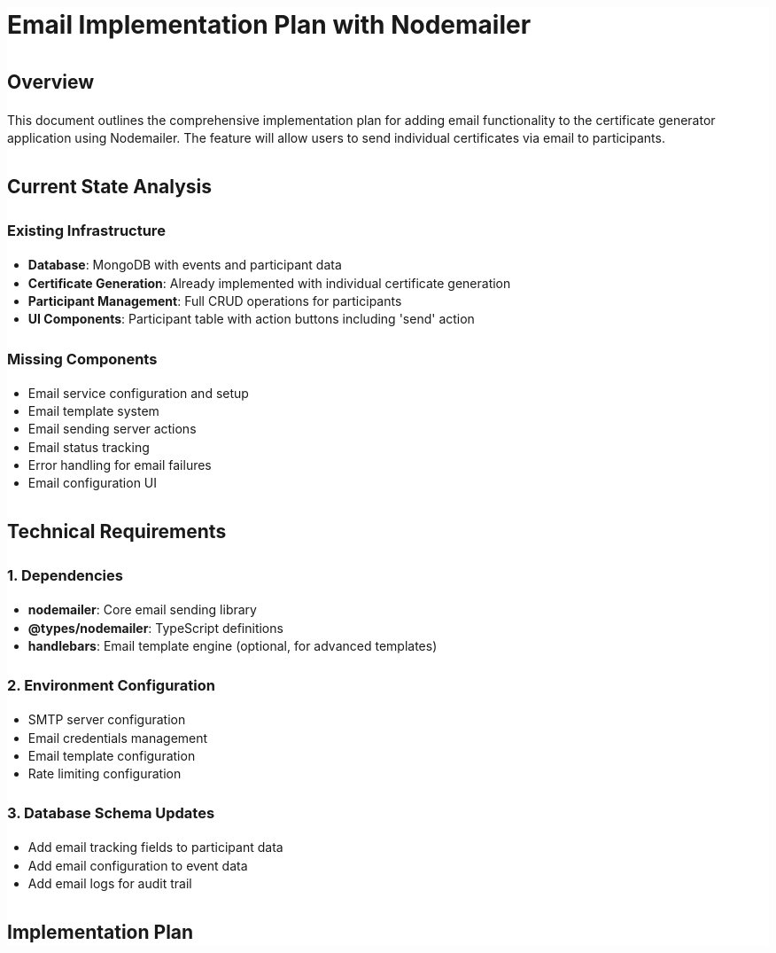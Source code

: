# Email Implementation Plan with Nodemailer

## Overview

This document outlines the comprehensive implementation plan for adding email functionality to the certificate generator application using Nodemailer. The feature will allow users to send individual certificates via email to participants.

## Current State Analysis

### Existing Infrastructure

- **Database**: MongoDB with events and participant data
- **Certificate Generation**: Already implemented with individual certificate generation
- **Participant Management**: Full CRUD operations for participants
- **UI Components**: Participant table with action buttons including 'send' action

### Missing Components

- Email service configuration and setup
- Email template system
- Email sending server actions
- Email status tracking
- Error handling for email failures
- Email configuration UI

## Technical Requirements

### 1. Dependencies

- **nodemailer**: Core email sending library
- **@types/nodemailer**: TypeScript definitions
- **handlebars**: Email template engine (optional, for advanced templates)

### 2. Environment Configuration

- SMTP server configuration
- Email credentials management
- Email template configuration
- Rate limiting configuration

### 3. Database Schema Updates

- Add email tracking fields to participant data
- Add email configuration to event data
- Add email logs for audit trail

## Implementation Plan
